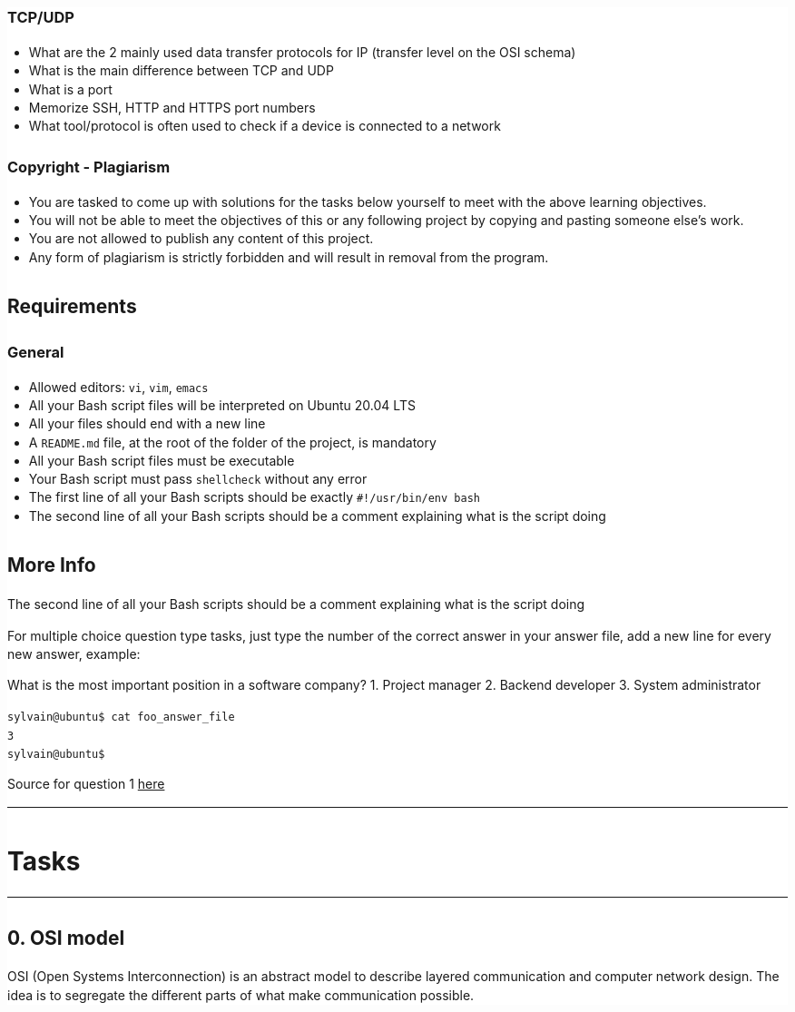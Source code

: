 ### TCP/UDP
* What are the 2 mainly used data transfer protocols for IP (transfer level on the OSI schema)
* What is the main difference between TCP and UDP
* What is a port
* Memorize SSH, HTTP and HTTPS port numbers
* What tool/protocol is often used to check if a device is connected to a network

### Copyright - Plagiarism
* You are tasked to come up with solutions for the tasks below yourself to meet with the above learning objectives.
* You will not be able to meet the objectives of this or any following project by copying and pasting someone else’s work.
* You are not allowed to publish any content of this project.
* Any form of plagiarism is strictly forbidden and will result in removal from the program.

## Requirements
### General
* Allowed editors: `vi`, `vim`, `emacs`
* All your Bash script files will be interpreted on Ubuntu 20.04 LTS
* All your files should end with a new line
* A `README.md` file, at the root of the folder of the project, is mandatory
* All your Bash script files must be executable
* Your Bash script must pass `shellcheck` without any error
* The first line of all your Bash scripts should be exactly `#!/usr/bin/env bash`
* The second line of all your Bash scripts should be a comment explaining what is the script doing

## More Info
The second line of all your Bash scripts should be a comment explaining what is the script doing

For multiple choice question type tasks, just type the number of the correct answer in your answer file, add a new line for every new answer, example:

What is the most important position in a software company?
	1. Project manager
	2. Backend developer
	3. System administrator

```
sylvain@ubuntu$ cat foo_answer_file
3
sylvain@ubuntu$
```
Source for question 1 [here](https://intranet.alxswe.com/rltoken/iEZZ6SemL1HJHjaJOjlPYQ)


-----
# Tasks

-----
## 0. OSI model
OSI (Open Systems Interconnection) is an abstract model to describe layered communication and computer network design. The idea is to segregate the different parts of what make communication possible.
